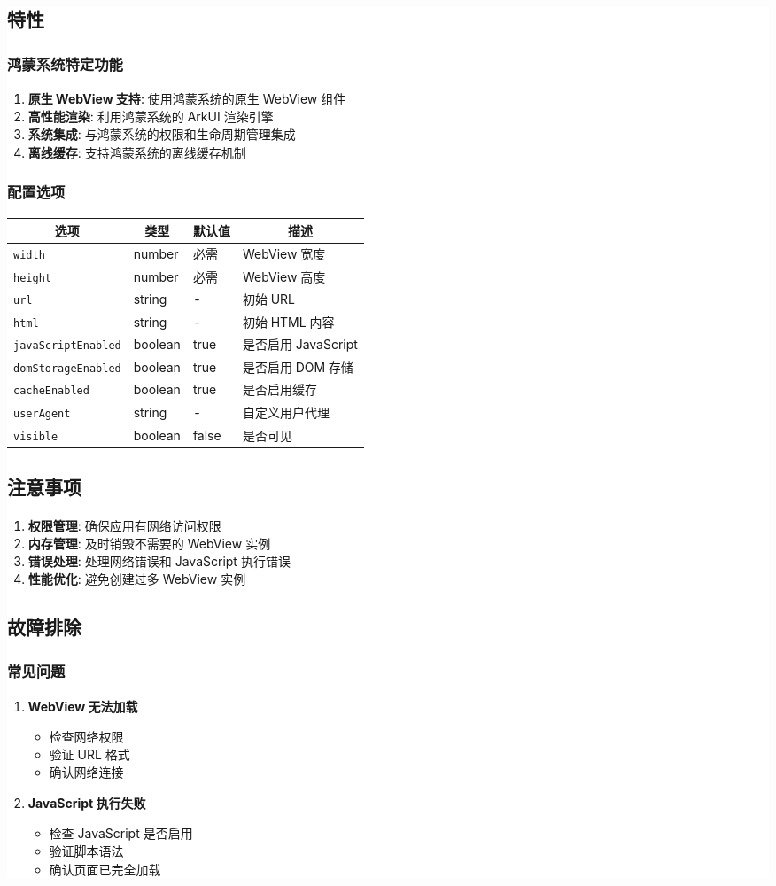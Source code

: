 ## 特性

### 鸿蒙系统特定功能

1. **原生 WebView 支持**: 使用鸿蒙系统的原生 WebView 组件
2. **高性能渲染**: 利用鸿蒙系统的 ArkUI 渲染引擎
3. **系统集成**: 与鸿蒙系统的权限和生命周期管理集成
4. **离线缓存**: 支持鸿蒙系统的离线缓存机制

### 配置选项

| 选项 | 类型 | 默认值 | 描述 |
|------|------|--------|------|
| `width` | number | 必需 | WebView 宽度 |
| `height` | number | 必需 | WebView 高度 |
| `url` | string | - | 初始 URL |
| `html` | string | - | 初始 HTML 内容 |
| `javaScriptEnabled` | boolean | true | 是否启用 JavaScript |
| `domStorageEnabled` | boolean | true | 是否启用 DOM 存储 |
| `cacheEnabled` | boolean | true | 是否启用缓存 |
| `userAgent` | string | - | 自定义用户代理 |
| `visible` | boolean | false | 是否可见 |

## 注意事项

1. **权限管理**: 确保应用有网络访问权限
2. **内存管理**: 及时销毁不需要的 WebView 实例
3. **错误处理**: 处理网络错误和 JavaScript 执行错误
4. **性能优化**: 避免创建过多 WebView 实例

## 故障排除

### 常见问题

1. **WebView 无法加载**
   - 检查网络权限
   - 验证 URL 格式
   - 确认网络连接

2. **JavaScript 执行失败**
   - 检查 JavaScript 是否启用
   - 验证脚本语法
   - 确认页面已完全加载
